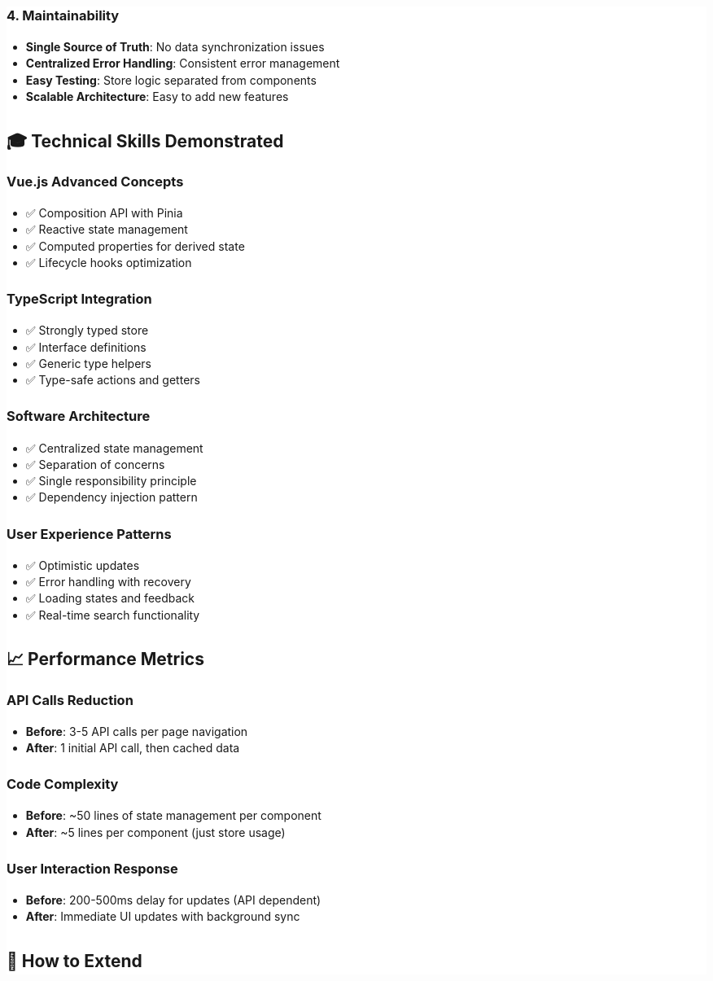 ### **4. Maintainability**
- **Single Source of Truth**: No data synchronization issues
- **Centralized Error Handling**: Consistent error management
- **Easy Testing**: Store logic separated from components
- **Scalable Architecture**: Easy to add new features

## 🎓 Technical Skills Demonstrated

### **Vue.js Advanced Concepts**
- ✅ Composition API with Pinia
- ✅ Reactive state management
- ✅ Computed properties for derived state
- ✅ Lifecycle hooks optimization

### **TypeScript Integration**
- ✅ Strongly typed store
- ✅ Interface definitions
- ✅ Generic type helpers
- ✅ Type-safe actions and getters

### **Software Architecture**
- ✅ Centralized state management
- ✅ Separation of concerns
- ✅ Single responsibility principle
- ✅ Dependency injection pattern

### **User Experience Patterns**
- ✅ Optimistic updates
- ✅ Error handling with recovery
- ✅ Loading states and feedback
- ✅ Real-time search functionality

## 📈 Performance Metrics

### **API Calls Reduction**
- **Before**: 3-5 API calls per page navigation
- **After**: 1 initial API call, then cached data

### **Code Complexity**
- **Before**: ~50 lines of state management per component
- **After**: ~5 lines per component (just store usage)

### **User Interaction Response**
- **Before**: 200-500ms delay for updates (API dependent)
- **After**: Immediate UI updates with background sync

## 🔧 How to Extend
